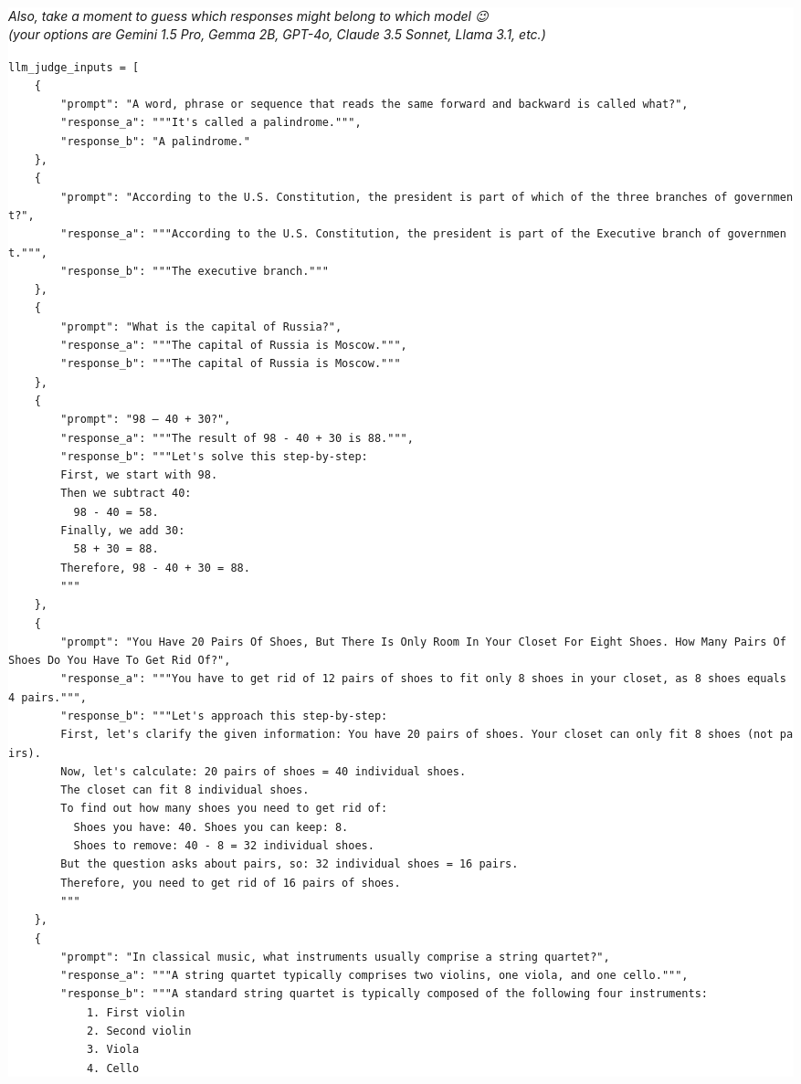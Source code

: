 <p><em>Also, take a moment to guess which responses might belong to which model 😉 </em><br><em>(your options are Gemini 1.5 Pro, Gemma 2B, GPT-4o, Claude 3.5 Sonnet, Llama 3.1, etc.)</em></p>

```
llm_judge_inputs = [
    {
        "prompt": "A word, phrase or sequence that reads the same forward and backward is called what?", 
        "response_a": """It's called a palindrome.""", 
        "response_b": "A palindrome."
    },
    {
        "prompt": "According to the U.S. Constitution, the president is part of which of the three branches of government?", 
        "response_a": """According to the U.S. Constitution, the president is part of the Executive branch of government.""", 
        "response_b": """The executive branch."""
    },
    {
        "prompt": "What is the capital of Russia?", 
        "response_a": """The capital of Russia is Moscow.""", 
        "response_b": """The capital of Russia is Moscow."""
    },
    {
        "prompt": "98 – 40 + 30?", 
        "response_a": """The result of 98 - 40 + 30 is 88.""", 
        "response_b": """Let's solve this step-by-step: 
        First, we start with 98. 
        Then we subtract 40: 
          98 - 40 = 58. 
        Finally, we add 30: 
          58 + 30 = 88. 
        Therefore, 98 - 40 + 30 = 88.
        """
    },
    {
        "prompt": "You Have 20 Pairs Of Shoes, But There Is Only Room In Your Closet For Eight Shoes. How Many Pairs Of Shoes Do You Have To Get Rid Of?", 
        "response_a": """You have to get rid of 12 pairs of shoes to fit only 8 shoes in your closet, as 8 shoes equals 4 pairs.""", 
        "response_b": """Let's approach this step-by-step: 
        First, let's clarify the given information: You have 20 pairs of shoes. Your closet can only fit 8 shoes (not pairs). 
        Now, let's calculate: 20 pairs of shoes = 40 individual shoes. 
        The closet can fit 8 individual shoes. 
        To find out how many shoes you need to get rid of: 
          Shoes you have: 40. Shoes you can keep: 8. 
          Shoes to remove: 40 - 8 = 32 individual shoes. 
        But the question asks about pairs, so: 32 individual shoes = 16 pairs. 
        Therefore, you need to get rid of 16 pairs of shoes.
        """
    },
    {
        "prompt": "In classical music, what instruments usually comprise a string quartet?", 
        "response_a": """A string quartet typically comprises two violins, one viola, and one cello.""", 
        "response_b": """A standard string quartet is typically composed of the following four instruments:
            1. First violin
            2. Second violin 
            3. Viola
            4. Cello
```